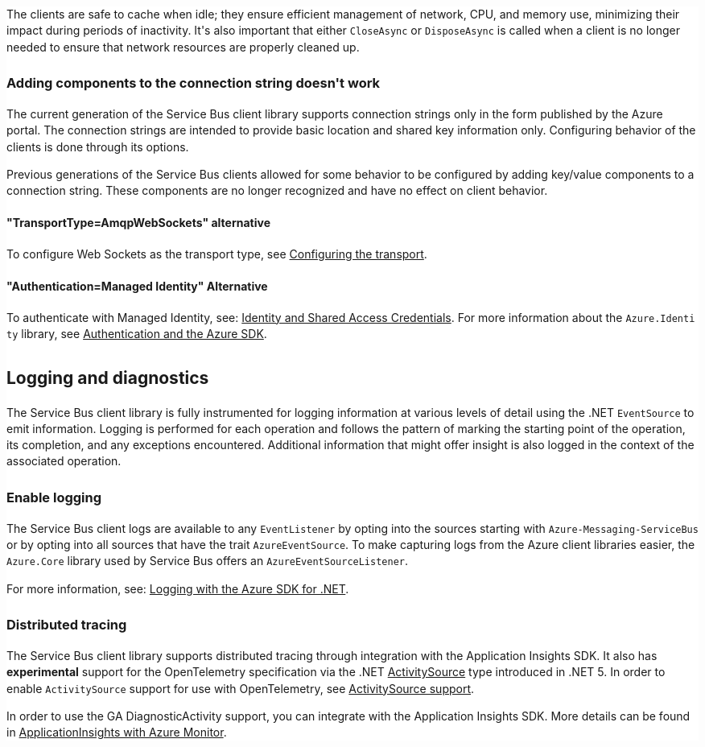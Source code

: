 The clients are safe to cache when idle; they ensure efficient management of network, CPU, and memory use, minimizing their impact during periods of inactivity. It's also important that either `CloseAsync` or `DisposeAsync` is called when a client is no longer needed to ensure that network resources are properly cleaned up.

### Adding components to the connection string doesn't work
The current generation of the Service Bus client library supports connection strings only in the form published by the Azure portal. The connection strings are intended to provide basic location and shared key information only. Configuring behavior of the clients is done through its options.

Previous generations of the Service Bus clients allowed for some behavior to be configured by adding key/value components to a connection string. These components are no longer recognized and have no effect on client behavior.

#### "TransportType=AmqpWebSockets" alternative
To configure Web Sockets as the transport type, see [Configuring the transport](https://github.com/Azure/azure-sdk-for-net/blob/main/sdk/servicebus/Azure.Messaging.ServiceBus/samples/Sample13_AdvancedConfiguration.md#configuring-the-transport).

#### "Authentication=Managed Identity" Alternative
To authenticate with Managed Identity, see: [Identity and Shared Access Credentials](https://github.com/Azure/azure-sdk-for-net/tree/main/sdk/servicebus/Azure.Messaging.ServiceBus#authenticating-with-azureidentity). For more information about the `Azure.Identity` library, see [Authentication and the Azure SDK](https://devblogs.microsoft.com/azure-sdk/authentication-and-the-azure-sdk).

## Logging and diagnostics
The Service Bus client library is fully instrumented for logging information at various levels of detail using the .NET `EventSource` to emit information. Logging is performed for each operation and follows the pattern of marking the starting point of the operation, its completion, and any exceptions encountered. Additional information that might offer insight is also logged in the context of the associated operation.

### Enable logging
The Service Bus client logs are available to any `EventListener` by opting into the sources starting with `Azure-Messaging-ServiceBus` or by opting into all sources that have the trait `AzureEventSource`. To make capturing logs from the Azure client libraries easier, the `Azure.Core` library used by Service Bus offers an `AzureEventSourceListener`.

For more information, see: [Logging with the Azure SDK for .NET](/dotnet/azure/sdk/logging).

### Distributed tracing
The Service Bus client library supports distributed tracing through integration with the Application Insights SDK. It also has **experimental** support for the OpenTelemetry specification via the .NET [ActivitySource](/dotnet/api/system.diagnostics.activitysource) type introduced in .NET 5. In order to enable `ActivitySource` support for use with OpenTelemetry, see [ActivitySource support](https://github.com/Azure/azure-sdk-for-net/blob/main/sdk/core/Azure.Core/samples/Diagnostics.md#activitysource-support).

In order to use the GA DiagnosticActivity support, you can integrate with the Application Insights SDK. More details can be found in [ApplicationInsights with Azure Monitor](https://github.com/Azure/azure-sdk-for-net/blob/main/sdk/core/Azure.Core/samples/Diagnostics.md#applicationinsights-with-azure-monitor).
